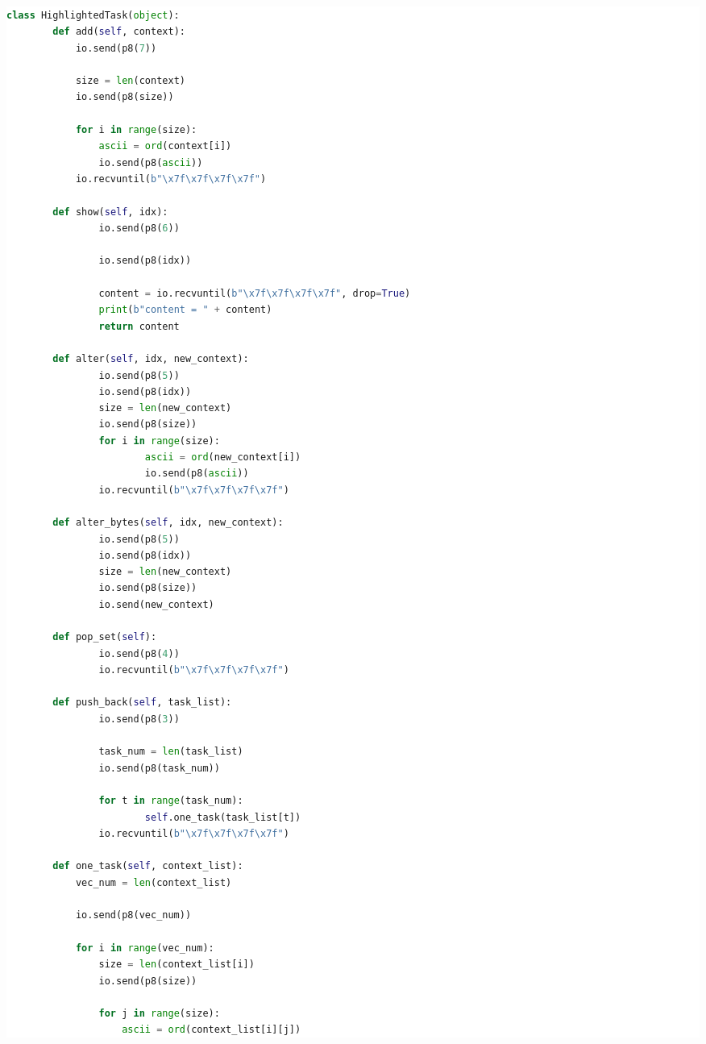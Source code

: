 ```python
class HighlightedTask(object):
        def add(self, context):
            io.send(p8(7))

            size = len(context)
            io.send(p8(size))

            for i in range(size):
                ascii = ord(context[i])
                io.send(p8(ascii))
            io.recvuntil(b"\x7f\x7f\x7f\x7f")

        def show(self, idx):
                io.send(p8(6))

                io.send(p8(idx))

                content = io.recvuntil(b"\x7f\x7f\x7f\x7f", drop=True)
                print(b"content = " + content)
                return content

        def alter(self, idx, new_context):
                io.send(p8(5))
                io.send(p8(idx))
                size = len(new_context)
                io.send(p8(size))
                for i in range(size):
                        ascii = ord(new_context[i])
                        io.send(p8(ascii))
                io.recvuntil(b"\x7f\x7f\x7f\x7f")

        def alter_bytes(self, idx, new_context):
                io.send(p8(5))
                io.send(p8(idx))
                size = len(new_context)
                io.send(p8(size))
                io.send(new_context)

        def pop_set(self):
                io.send(p8(4))
                io.recvuntil(b"\x7f\x7f\x7f\x7f")

        def push_back(self, task_list):
                io.send(p8(3))

                task_num = len(task_list)
                io.send(p8(task_num))

                for t in range(task_num):
                        self.one_task(task_list[t])
                io.recvuntil(b"\x7f\x7f\x7f\x7f")

        def one_task(self, context_list):
            vec_num = len(context_list)

            io.send(p8(vec_num))

            for i in range(vec_num):
                size = len(context_list[i])
                io.send(p8(size))

                for j in range(size):
                    ascii = ord(context_list[i][j])
```